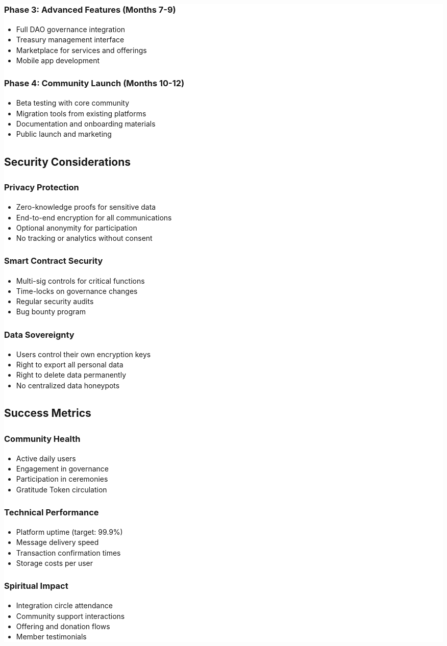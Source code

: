 ### Phase 3: Advanced Features (Months 7-9)
- Full DAO governance integration
- Treasury management interface
- Marketplace for services and offerings
- Mobile app development

### Phase 4: Community Launch (Months 10-12)
- Beta testing with core community
- Migration tools from existing platforms
- Documentation and onboarding materials
- Public launch and marketing

## Security Considerations

### Privacy Protection
- Zero-knowledge proofs for sensitive data
- End-to-end encryption for all communications
- Optional anonymity for participation
- No tracking or analytics without consent

### Smart Contract Security
- Multi-sig controls for critical functions
- Time-locks on governance changes
- Regular security audits
- Bug bounty program

### Data Sovereignty
- Users control their own encryption keys
- Right to export all personal data
- Right to delete data permanently
- No centralized data honeypots

## Success Metrics

### Community Health
- Active daily users
- Engagement in governance
- Participation in ceremonies
- Gratitude Token circulation

### Technical Performance
- Platform uptime (target: 99.9%)
- Message delivery speed
- Transaction confirmation times
- Storage costs per user

### Spiritual Impact
- Integration circle attendance
- Community support interactions
- Offering and donation flows
- Member testimonials
